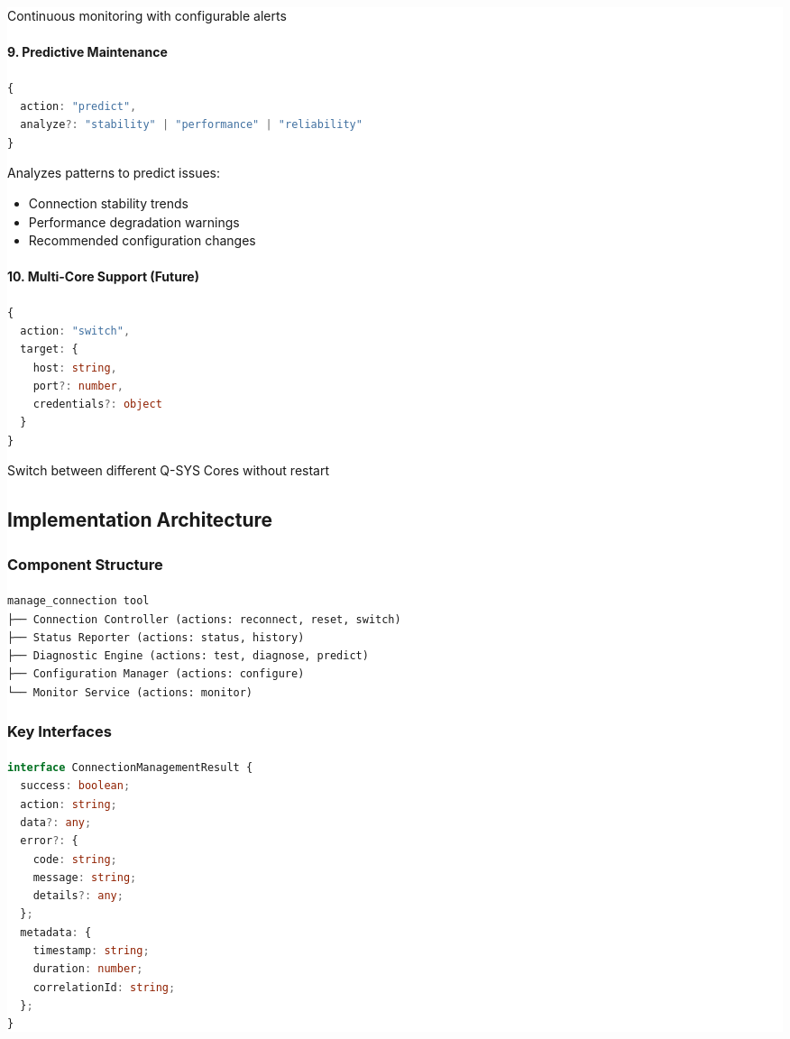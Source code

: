Continuous monitoring with configurable alerts

#### 9. Predictive Maintenance
```typescript
{
  action: "predict",
  analyze?: "stability" | "performance" | "reliability"
}
```

Analyzes patterns to predict issues:
- Connection stability trends
- Performance degradation warnings
- Recommended configuration changes

#### 10. Multi-Core Support (Future)
```typescript
{
  action: "switch",
  target: {
    host: string,
    port?: number,
    credentials?: object
  }
}
```

Switch between different Q-SYS Cores without restart

## Implementation Architecture

### Component Structure
```
manage_connection tool
├── Connection Controller (actions: reconnect, reset, switch)
├── Status Reporter (actions: status, history)
├── Diagnostic Engine (actions: test, diagnose, predict)
├── Configuration Manager (actions: configure)
└── Monitor Service (actions: monitor)
```

### Key Interfaces
```typescript
interface ConnectionManagementResult {
  success: boolean;
  action: string;
  data?: any;
  error?: {
    code: string;
    message: string;
    details?: any;
  };
  metadata: {
    timestamp: string;
    duration: number;
    correlationId: string;
  };
}
```
